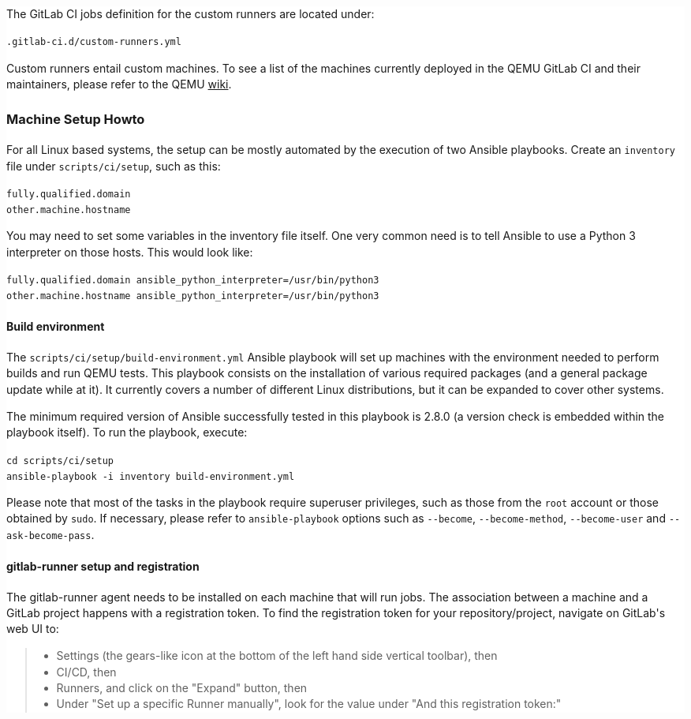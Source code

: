 The GitLab CI jobs definition for the custom runners are located under:

    .gitlab-ci.d/custom-runners.yml

Custom runners entail custom machines. To see a list of the machines
currently deployed in the QEMU GitLab CI and their maintainers, please
refer to the QEMU [wiki](https://wiki.qemu.org/AdminContacts).

### Machine Setup Howto

For all Linux based systems, the setup can be mostly automated by the
execution of two Ansible playbooks. Create an `inventory` file under
`scripts/ci/setup`, such as this:

    fully.qualified.domain
    other.machine.hostname

You may need to set some variables in the inventory file itself. One
very common need is to tell Ansible to use a Python 3 interpreter on
those hosts. This would look like:

    fully.qualified.domain ansible_python_interpreter=/usr/bin/python3
    other.machine.hostname ansible_python_interpreter=/usr/bin/python3

#### Build environment

The `scripts/ci/setup/build-environment.yml` Ansible playbook will set
up machines with the environment needed to perform builds and run QEMU
tests. This playbook consists on the installation of various required
packages (and a general package update while at it). It currently covers
a number of different Linux distributions, but it can be expanded to
cover other systems.

The minimum required version of Ansible successfully tested in this
playbook is 2.8.0 (a version check is embedded within the playbook
itself). To run the playbook, execute:

    cd scripts/ci/setup
    ansible-playbook -i inventory build-environment.yml

Please note that most of the tasks in the playbook require superuser
privileges, such as those from the `root` account or those obtained by
`sudo`. If necessary, please refer to `ansible-playbook` options such as
`--become`, `--become-method`, `--become-user` and `--ask-become-pass`.

#### gitlab-runner setup and registration

The gitlab-runner agent needs to be installed on each machine that will
run jobs. The association between a machine and a GitLab project happens
with a registration token. To find the registration token for your
repository/project, navigate on GitLab\'s web UI to:

> -   Settings (the gears-like icon at the bottom of the left hand side
>     vertical toolbar), then
> -   CI/CD, then
> -   Runners, and click on the \"Expand\" button, then
> -   Under \"Set up a specific Runner manually\", look for the value
>     under \"And this registration token:\"
